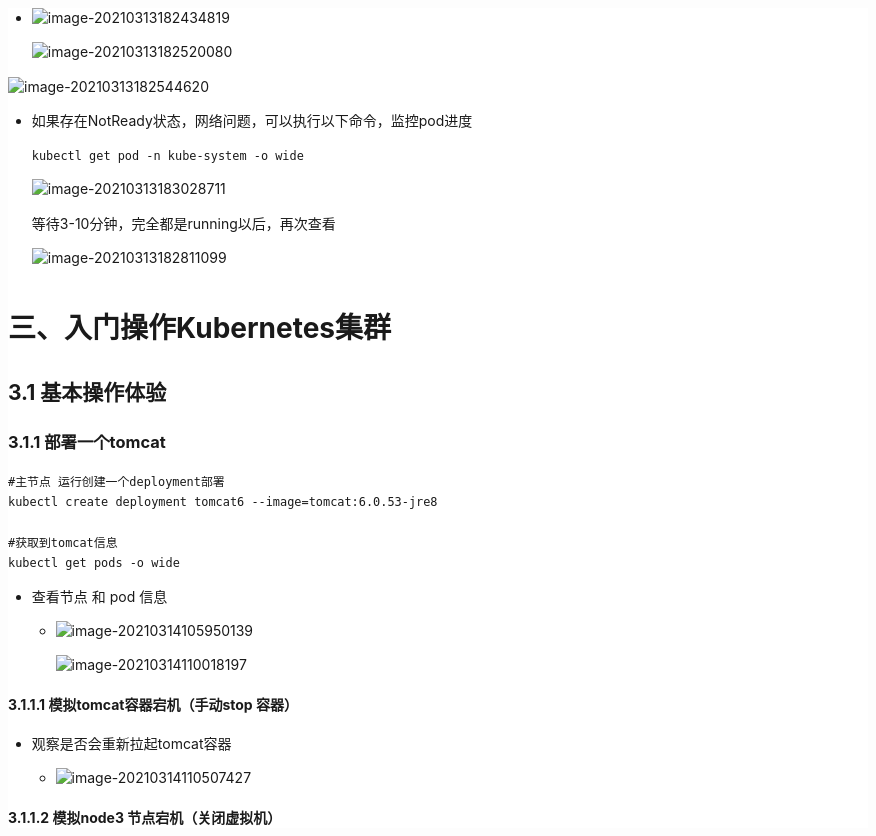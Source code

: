   - ![image-20210313182434819](https://p3-juejin.byteimg.com/tos-cn-i-k3u1fbpfcp/8d65cf77db824142bdad23eadf02f246~tplv-k3u1fbpfcp-zoom-1.image)

    ![image-20210313182520080](https://p3-juejin.byteimg.com/tos-cn-i-k3u1fbpfcp/5518ab03214e4f149884c0bd1f2eb24d~tplv-k3u1fbpfcp-zoom-1.image)

  ![image-20210313182544620](https://p3-juejin.byteimg.com/tos-cn-i-k3u1fbpfcp/b1794ec319b64555af08fea4bd81c649~tplv-k3u1fbpfcp-zoom-1.image)

  

- 如果存在NotReady状态，网络问题，可以执行以下命令，监控pod进度

  ```
  kubectl get pod -n kube-system -o wide
  
  ```

  ![image-20210313183028711](https://p3-juejin.byteimg.com/tos-cn-i-k3u1fbpfcp/731c1b19a1a6459892d4dbdf8a4256f6~tplv-k3u1fbpfcp-zoom-1.image)

  等待3-10分钟，完全都是running以后，再次查看

  ![image-20210313182811099](https://p3-juejin.byteimg.com/tos-cn-i-k3u1fbpfcp/c684064a723d46f19ae820e611641ae9~tplv-k3u1fbpfcp-zoom-1.image)


# 三、入门操作Kubernetes集群

## 3.1 基本操作体验

### 3.1.1 部署一个tomcat

```
#主节点 运行创建一个deployment部署
kubectl create deployment tomcat6 --image=tomcat:6.0.53-jre8 

#获取到tomcat信息
kubectl get pods -o wide

```

- 查看节点 和 pod 信息

  - ![image-20210314105950139](https://p3-juejin.byteimg.com/tos-cn-i-k3u1fbpfcp/f1ab5399a3514c0caf4f45652af7d0f9~tplv-k3u1fbpfcp-zoom-1.image)

    ![image-20210314110018197](https://p3-juejin.byteimg.com/tos-cn-i-k3u1fbpfcp/cabe87659fa54d10a693381832f5dfdc~tplv-k3u1fbpfcp-zoom-1.image)
  

#### 3.1.1.1 模拟tomcat容器宕机（手动stop 容器）

- 观察是否会重新拉起tomcat容器

  - ![image-20210314110507427](https://p3-juejin.byteimg.com/tos-cn-i-k3u1fbpfcp/826bb8d9f9b04c70acfcc90c820ff639~tplv-k3u1fbpfcp-zoom-1.image)
  

#### 3.1.1.2 模拟node3 节点宕机（关闭虚拟机）
